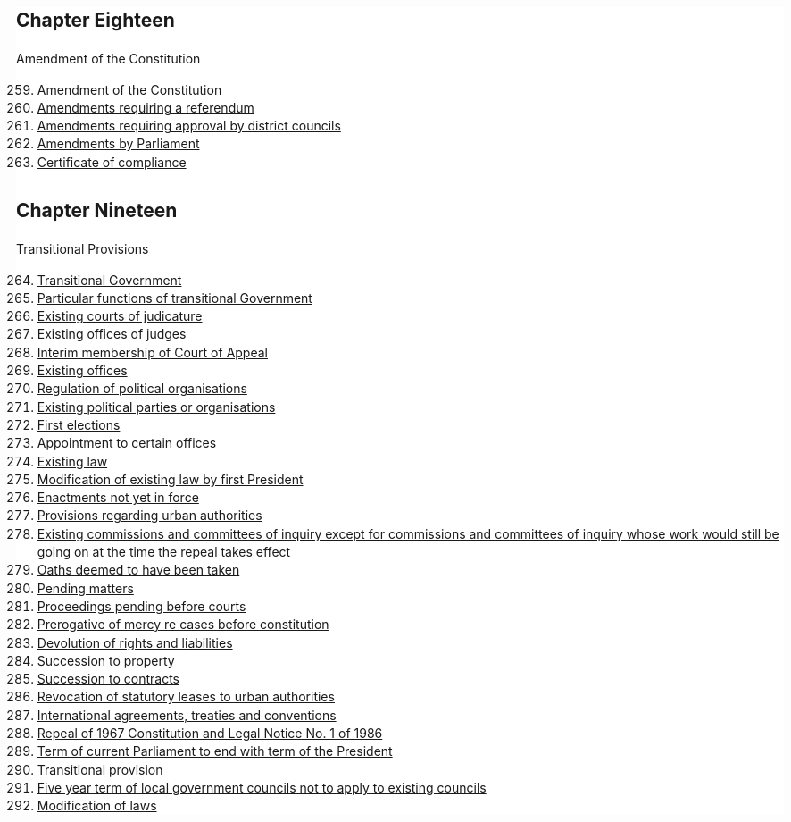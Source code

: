 ## Chapter Eighteen

Amendment of the Constitution

259. [Amendment of the Constitution](/chapters/Chapter%2018.md#259-amendment-of-the-constitution)
260. [Amendments requiring a referendum](/chapters/Chapter%2018.md#260-amendments-requiring-a-referendum)
261. [Amendments requiring approval by district councils](/chapters/Chapter%2018.md#261-amendments-requiring-approval-by-district-councils)
262. [Amendments by Parliament](/chapters/Chapter%2018.md#262-amendments-by-parliament)
263. [Certificate of compliance](/chapters/Chapter%2018.md#263-certificate-of-compliance)

## Chapter Nineteen

Transitional Provisions

264. [Transitional Government](/chapters/Chapter%2019.md#264-transitional-government)
265. [Particular functions of transitional Government](/chapters/Chapter%2019.md#264-transitional-government)
266. [Existing courts of judicature](/chapters/Chapter%2019.md#266-existing-courts-of-judicature)
267. [Existing offices of judges](/chapters/Chapter%2019.md#267-existing-offices-of-judges)
268. [Interim membership of Court of Appeal](/chapters/Chapter%2019.md#268-interim-membership-of-court-of-appeal)
269. [Existing offices](/chapters/Chapter%2019.md#269-existing-offices)
270. [Regulation of political organisations](/chapters/Chapter%2019.md#270-regulation-of-political-organisations)
271. [Existing political parties or organisations](/chapters/Chapter%2019.md#271-existing-political-parties-or-organisations)
272. [First elections](/chapters/Chapter%2019.md#272-first-elections)
273. [Appointment to certain offices](/chapters/Chapter%2019.md#273-appointment-to-certain-offices)
274. [Existing law](/chapters/Chapter%2019.md#274-existing-law)
275. [Modification of existing law by first President](/chapters/Chapter%2019.md#275-modification-of-existing-law-by-first-president)
276. [Enactments not yet in force](/chapters/Chapter%2019.md#276-enactments-not-yet-in-force)
277. [Provisions regarding urban authorities](/chapters/Chapter%2019.md#277-provisions-regarding-urban-authorities)
278. [Existing commissions and committees of inquiry except for commissions and committees of inquiry whose work would still be going on at the time the repeal takes effect](/chapters/Chapter%2019.md#278-existing-commissions-and-committees-of-inquiry)
279. [Oaths deemed to have been taken](/chapters/Chapter%2019.md#279-oaths-deemed-to-have-been-taken)
280. [Pending matters](/chapters/Chapter%2019.md#280-pending-matters)
281. [Proceedings pending before courts](/chapters/Chapter%2019.md#281-proceedings-pending-before-courts)
282. [Prerogative of mercy re cases before constitution](/chapters/Chapter%2019.md#282-prerogative-of-mercy-re-cases-before-constitution)
283. [Devolution of rights and liabilities](/chapters/Chapter%2019.md#283-devolution-of-rights-and-liabilities)
284. [Succession to property](/chapters/Chapter%2019.md#284-succession-to-property)
285. [Succession to contracts](/chapters/Chapter%2019.md#285-succession-to-contracts)
286. [Revocation of statutory leases to urban authorities](/chapters/Chapter%2019.md#286-revocation-of-statutory-leases-to-urban-authorities)
287. [International agreements, treaties and conventions](/chapters/Chapter%2019.md#287-international-agreements-treaties-and-conventions)
288. [Repeal of 1967 Constitution and Legal Notice No. 1 of 1986](/chapters/Chapter%2019.md#288-repeal-of-1967-constitution-and-legal-notice-no-1-of-1986)
289. [Term of current Parliament to end with term of the President](/chapters/Chapter%2019.md#289term-of-current-parliament-to-end-with-term-of-the-president)
290. [Transitional provision](chapters/Chapter%2019.md#290transitional-provision-relatingta-kampala)
291. [Five year term of local government councils not to apply to existing councils](/chapters/Chapter%2019.md#291-five-year-term-of-local-government-councils-not-to-apply-to-existing-councils)
292. [Modification of laws](/chapters/Chapter%2019.md#292modification-of-laws)